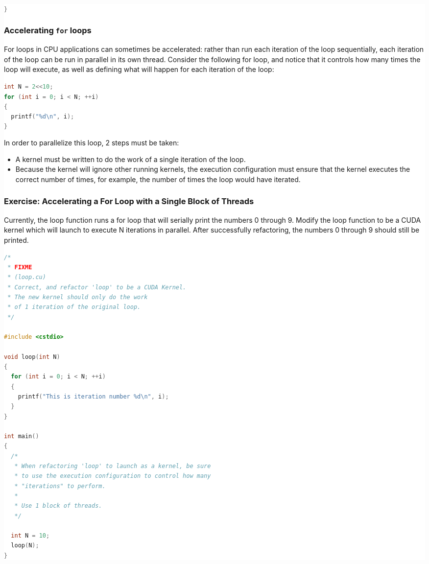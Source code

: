 ```cpp
}
```

### Accelerating `for` loops

For loops in CPU applications can sometimes be accelerated: rather than run each iteration of the loop sequentially, each iteration of the loop can be run in parallel in its own thread.
Consider the following for loop, and notice that it controls how many times the loop will execute, as well as defining what will happen for each iteration of the loop:

```cpp
int N = 2<<10;
for (int i = 0; i < N; ++i)
{
  printf("%d\n", i);
}
```
In order to parallelize this loop, 2 steps must be taken:

- A kernel must be written to do the work of a single iteration of the loop.
- Because the kernel will ignore other running kernels, the execution configuration must ensure that the kernel executes the correct number of times, for example, the number of times the loop would have iterated.

### Exercise: Accelerating a For Loop with a Single Block of Threads

Currently, the loop function runs a for loop that will serially print the numbers 0 through 9.
Modify the loop function to be a CUDA kernel which will launch to execute N iterations in parallel.
After successfully refactoring, the numbers 0 through 9 should still be printed.
```cpp
/* 
 * FIXME
 * (loop.cu)
 * Correct, and refactor 'loop' to be a CUDA Kernel.
 * The new kernel should only do the work
 * of 1 iteration of the original loop.
 */

#include <cstdio>

void loop(int N)
{
  for (int i = 0; i < N; ++i)
  {
    printf("This is iteration number %d\n", i);
  }
}

int main()
{
  /*
   * When refactoring 'loop' to launch as a kernel, be sure
   * to use the execution configuration to control how many
   * "iterations" to perform.
   *
   * Use 1 block of threads.
   */

  int N = 10;
  loop(N);
}
```
